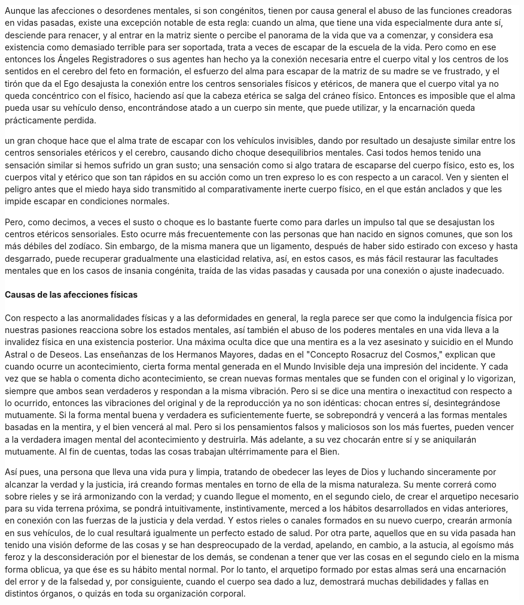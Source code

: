 Aunque las afecciones o desordenes mentales, si son congénitos, tienen por causa general el abuso de las funciones creadoras en vidas pasadas, existe una excepción notable de esta regla: cuando un alma, que tiene una vida especialmente dura ante sí, desciende para renacer, y al entrar en la matriz siente o percibe el panorama de la vida que va a comenzar, y considera esa existencia como demasiado terrible para ser soportada, trata a veces de escapar de la escuela de la vida. Pero como en ese entonces los Ángeles Registradores o sus agentes han hecho ya la conexión necesaria entre el cuerpo vital y los centros de los sentidos en el cerebro del feto en formación, el esfuerzo del alma para escapar de la matriz de su madre se ve frustrado, y el tirón que da el Ego desajusta la conexión entre los centros sensoriales físicos y etéricos, de manera que el cuerpo vital ya no queda concéntrico con el físico, haciendo así que la cabeza etérica se salga del cráneo físico. Entonces es imposible que el alma pueda usar su vehículo denso, encontrándose atado a un cuerpo sin mente, que puede utilizar, y la encarnación queda prácticamente perdida. 

un gran choque hace que el alma trate de escapar con los vehículos invisibles, dando por resultado un desajuste similar entre los centros sensoriales etéricos y el cerebro, causando dicho choque desequilibrios mentales. Casi todos hemos tenido una sensación similar si hemos sufrido un gran susto; una sensación como si algo tratara de escaparse del cuerpo físico, esto es, los cuerpos vital y etérico que son tan rápidos en su acción como un tren expreso lo es con respecto a un caracol. Ven y sienten el peligro antes que el miedo haya sido transmitido al comparativamente inerte cuerpo físico, en el que están anclados y que les impide escapar en condiciones normales. 

Pero, como decimos, a veces el susto o choque es lo bastante fuerte como para darles un impulso tal que se desajustan los centros etéricos sensoriales. Esto ocurre más frecuentemente con las personas que han nacido en signos comunes, que son los más débiles del zodíaco. Sin embargo, de la misma manera que un ligamento, después de haber sido estirado con exceso y hasta desgarrado, puede recuperar gradualmente una elasticidad relativa, así, en estos casos, es más fácil restaurar las facultades mentales que en los casos de insania congénita, traída de las vidas pasadas y causada por una conexión o ajuste inadecuado. 

#### <h4 id="causes-of-physical-disabilities">Causas de las afecciones físicas</h4>

Con respecto a las anormalidades físicas y a las deformidades en general, la regla parece ser que como la indulgencia física por nuestras pasiones reacciona sobre los estados mentales, así también el abuso de los poderes mentales en una vida lleva a la invalidez física en una existencia posterior. Una máxima oculta dice que una mentira es a la vez asesinato y suicidio en el Mundo Astral o de Deseos. Las enseñanzas de los Hermanos Mayores, dadas en el "Concepto Rosacruz del Cosmos," explican que cuando ocurre un acontecimiento, cierta forma mental generada en el Mundo Invisible deja una impresión del incidente. Y cada vez que se habla o comenta dicho acontecimiento, se crean nuevas formas mentales que se funden con el original y lo vigorizan, siempre que ambos sean verdaderos y respondan a la misma vibración. Pero si se dice una mentira o inexactitud con respecto a lo ocurrido, entonces las vibraciones del original y de la reproducción ya no son idénticas: chocan entres sí, desintegrándose mutuamente. Si la forma mental buena y verdadera es suficientemente fuerte, se sobrepondrá y vencerá a las formas mentales basadas en la mentira, y el bien vencerá al mal. Pero si los pensamientos falsos y maliciosos son los más fuertes, pueden vencer a la verdadera imagen mental del acontecimiento y destruirla. Más adelante, a su vez chocarán entre sí y se aniquilarán mutuamente. Al fin de cuentas, todas las cosas trabajan ultérrimamente para el Bien. 

Así pues, una persona que lleva una vida pura y limpia, tratando de obedecer las leyes de Dios y luchando sinceramente por alcanzar la verdad y la justicia, irá creando formas mentales en torno de ella de la misma naturaleza. Su mente correrá como sobre rieles y se irá armonizando con la verdad; y cuando llegue el momento, en el segundo cielo, de crear el arquetipo necesario para su vida terrena próxima, se pondrá intuitivamente, instintivamente, merced a los hábitos desarrollados en vidas anteriores, en conexión con las fuerzas de la justicia y dela verdad. Y estos rieles o canales formados en su nuevo cuerpo, crearán armonía en sus vehículos, de lo cual resultará igualmente un perfecto estado de salud. Por otra parte, aquellos que en su vida pasada han tenido una visión deforme de las cosas y se han despreocupado de la verdad, apelando, en cambio, a la astucia, al egoísmo más feroz y la desconsideración por el bienestar de los demás, se condenan a tener que ver las cosas en el segundo cielo en la misma forma oblicua, ya que ése es su hábito mental normal. Por lo tanto, el arquetipo formado por estas almas será una encarnación del error y de la falsedad y, por consiguiente, cuando el cuerpo sea dado a luz, demostrará muchas debilidades y fallas en distintos órganos, o quizás en toda su organización corporal. 
